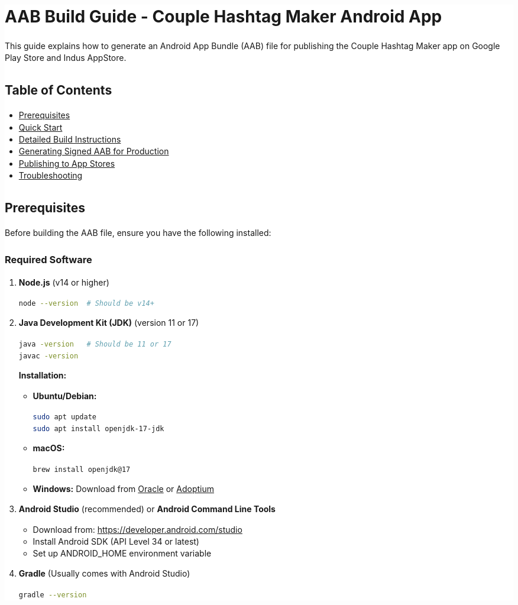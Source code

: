 # AAB Build Guide - Couple Hashtag Maker Android App

This guide explains how to generate an Android App Bundle (AAB) file for publishing the Couple Hashtag Maker app on Google Play Store and Indus AppStore.

## Table of Contents
- [Prerequisites](#prerequisites)
- [Quick Start](#quick-start)
- [Detailed Build Instructions](#detailed-build-instructions)
- [Generating Signed AAB for Production](#generating-signed-aab-for-production)
- [Publishing to App Stores](#publishing-to-app-stores)
- [Troubleshooting](#troubleshooting)

## Prerequisites

Before building the AAB file, ensure you have the following installed:

### Required Software
1. **Node.js** (v14 or higher)
   ```bash
   node --version  # Should be v14+
   ```

2. **Java Development Kit (JDK)** (version 11 or 17)
   ```bash
   java -version   # Should be 11 or 17
   javac -version
   ```
   
   **Installation:**
   - **Ubuntu/Debian:**
     ```bash
     sudo apt update
     sudo apt install openjdk-17-jdk
     ```
   - **macOS:**
     ```bash
     brew install openjdk@17
     ```
   - **Windows:**
     Download from [Oracle](https://www.oracle.com/java/technologies/downloads/) or [Adoptium](https://adoptium.net/)

3. **Android Studio** (recommended) or **Android Command Line Tools**
   - Download from: https://developer.android.com/studio
   - Install Android SDK (API Level 34 or latest)
   - Set up ANDROID_HOME environment variable

4. **Gradle** (Usually comes with Android Studio)
   ```bash
   gradle --version
   ```

